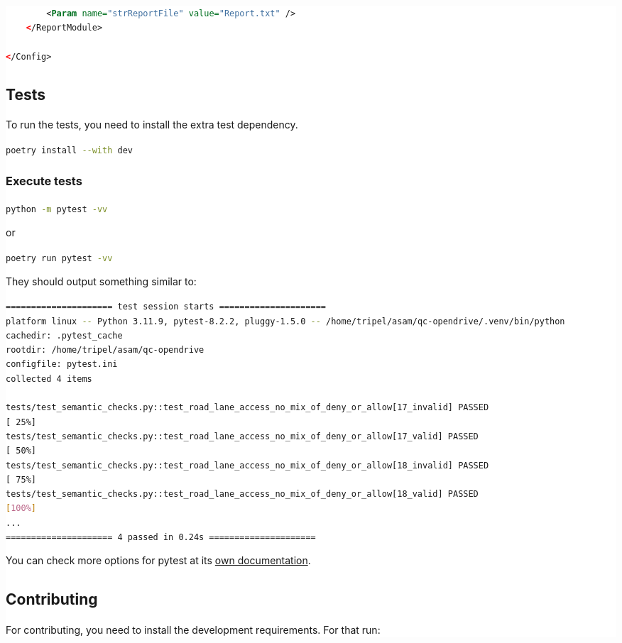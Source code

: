 ```xml
        <Param name="strReportFile" value="Report.txt" />
    </ReportModule>

</Config>
```

## Tests

To run the tests, you need to install the extra test dependency.

```bash
poetry install --with dev
```

### Execute tests


```bash
python -m pytest -vv
```

or

```bash
poetry run pytest -vv
```

They should output something similar to:

```bash
===================== test session starts =====================
platform linux -- Python 3.11.9, pytest-8.2.2, pluggy-1.5.0 -- /home/tripel/asam/qc-opendrive/.venv/bin/python
cachedir: .pytest_cache
rootdir: /home/tripel/asam/qc-opendrive
configfile: pytest.ini
collected 4 items

tests/test_semantic_checks.py::test_road_lane_access_no_mix_of_deny_or_allow[17_invalid] PASSED                                                                                     [ 25%]
tests/test_semantic_checks.py::test_road_lane_access_no_mix_of_deny_or_allow[17_valid] PASSED                                                                                       [ 50%]
tests/test_semantic_checks.py::test_road_lane_access_no_mix_of_deny_or_allow[18_invalid] PASSED                                                                                     [ 75%]
tests/test_semantic_checks.py::test_road_lane_access_no_mix_of_deny_or_allow[18_valid] PASSED                                                                                       [100%]
...
===================== 4 passed in 0.24s =====================
```

You can check more options for pytest at its [own documentation](https://docs.pytest.org/).

## Contributing

For contributing, you need to install the development requirements. For that run:
